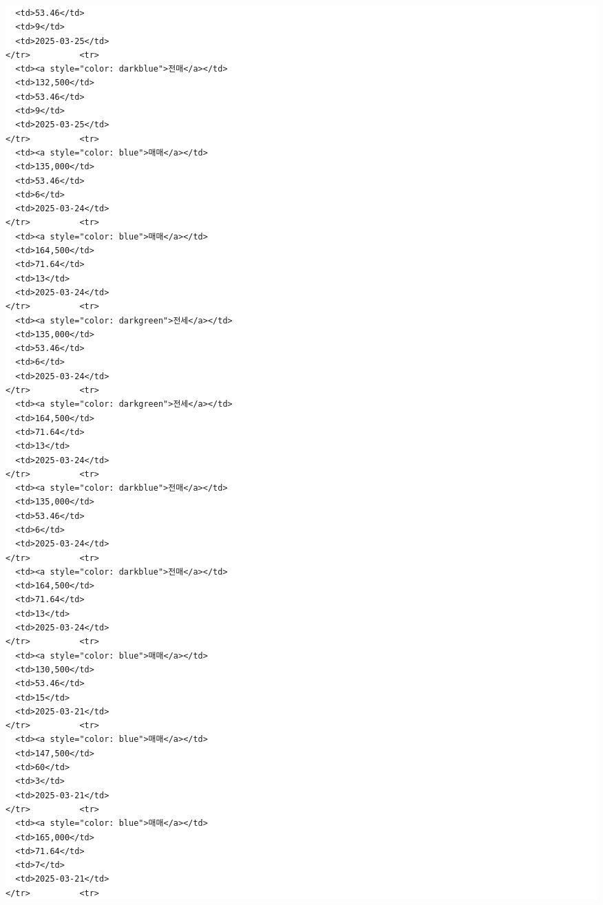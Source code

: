       <td>53.46</td>
      <td>9</td>
      <td>2025-03-25</td>
    </tr>          <tr>
      <td><a style="color: darkblue">전매</a></td>
      <td>132,500</td>
      <td>53.46</td>
      <td>9</td>
      <td>2025-03-25</td>
    </tr>          <tr>
      <td><a style="color: blue">매매</a></td>
      <td>135,000</td>
      <td>53.46</td>
      <td>6</td>
      <td>2025-03-24</td>
    </tr>          <tr>
      <td><a style="color: blue">매매</a></td>
      <td>164,500</td>
      <td>71.64</td>
      <td>13</td>
      <td>2025-03-24</td>
    </tr>          <tr>
      <td><a style="color: darkgreen">전세</a></td>
      <td>135,000</td>
      <td>53.46</td>
      <td>6</td>
      <td>2025-03-24</td>
    </tr>          <tr>
      <td><a style="color: darkgreen">전세</a></td>
      <td>164,500</td>
      <td>71.64</td>
      <td>13</td>
      <td>2025-03-24</td>
    </tr>          <tr>
      <td><a style="color: darkblue">전매</a></td>
      <td>135,000</td>
      <td>53.46</td>
      <td>6</td>
      <td>2025-03-24</td>
    </tr>          <tr>
      <td><a style="color: darkblue">전매</a></td>
      <td>164,500</td>
      <td>71.64</td>
      <td>13</td>
      <td>2025-03-24</td>
    </tr>          <tr>
      <td><a style="color: blue">매매</a></td>
      <td>130,500</td>
      <td>53.46</td>
      <td>15</td>
      <td>2025-03-21</td>
    </tr>          <tr>
      <td><a style="color: blue">매매</a></td>
      <td>147,500</td>
      <td>60</td>
      <td>3</td>
      <td>2025-03-21</td>
    </tr>          <tr>
      <td><a style="color: blue">매매</a></td>
      <td>165,000</td>
      <td>71.64</td>
      <td>7</td>
      <td>2025-03-21</td>
    </tr>          <tr>